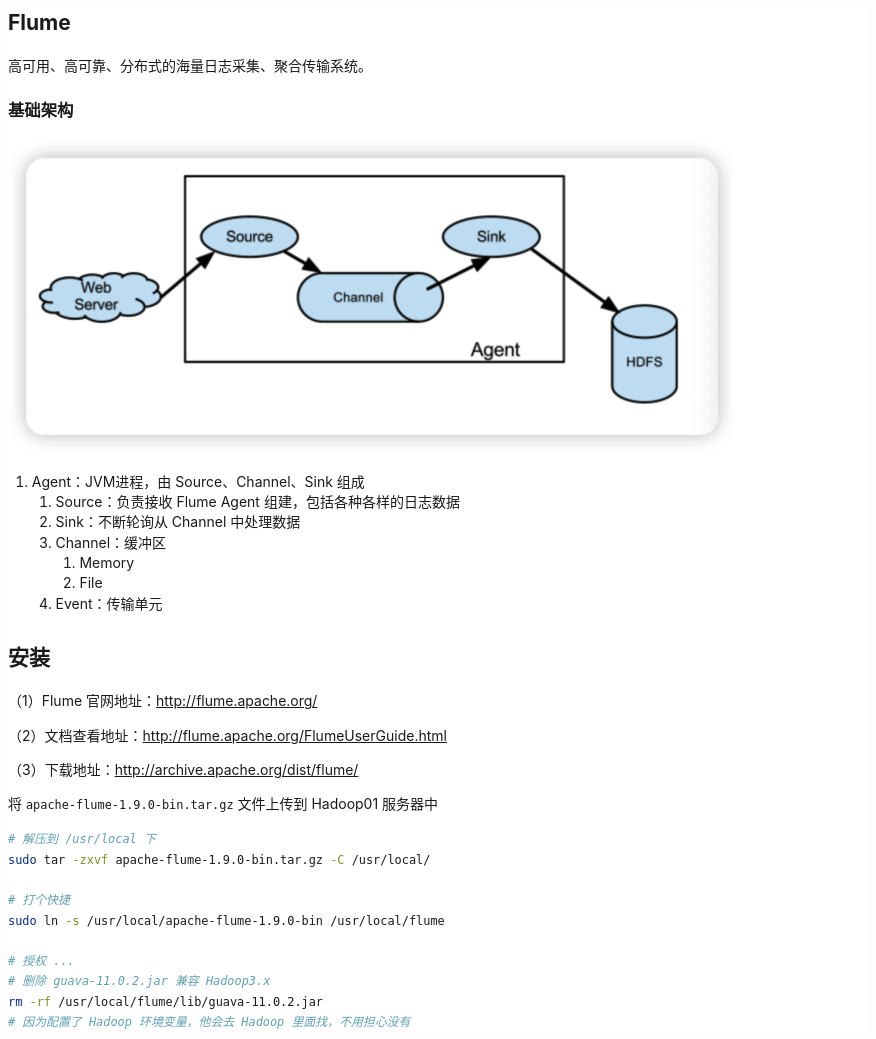 ## Flume

高可用、高可靠、分布式的海量日志采集、聚合传输系统。



### 基础架构

![image-20231019160232771](images/1%E3%80%81Flume%20%E7%AE%80%E8%BF%B0/image-20231019160232771.png)

1. Agent：JVM进程，由 Source、Channel、Sink 组成
	1. Source：负责接收 Flume Agent 组建，包括各种各样的日志数据
	2. Sink：不断轮询从 Channel 中处理数据
	3. Channel：缓冲区
		1. Memory
		2. File
	4. Event：传输单元



## 安装

（1）Flume 官网地址：http://flume.apache.org/

（2）文档查看地址：http://flume.apache.org/FlumeUserGuide.html

（3）下载地址：http://archive.apache.org/dist/flume/



将 `apache-flume-1.9.0-bin.tar.gz` 文件上传到 Hadoop01 服务器中

```sh
# 解压到 /usr/local 下
sudo tar -zxvf apache-flume-1.9.0-bin.tar.gz -C /usr/local/

# 打个快捷
sudo ln -s /usr/local/apache-flume-1.9.0-bin /usr/local/flume

# 授权 ...
# 删除 guava-11.0.2.jar 兼容 Hadoop3.x
rm -rf /usr/local/flume/lib/guava-11.0.2.jar
# 因为配置了 Hadoop 环境变量，他会去 Hadoop 里面找，不用担心没有
```
